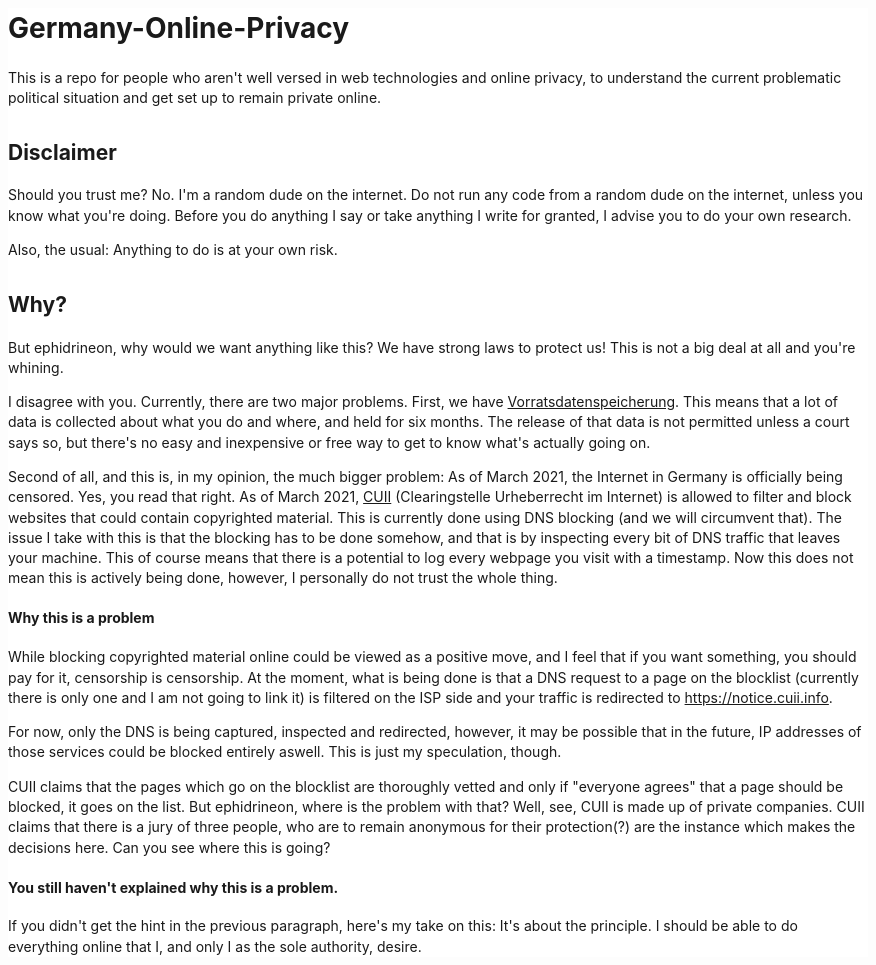 # Germany-Online-Privacy

This is a repo for people who aren't well versed in web technologies and online privacy, to understand the current problematic political situation and get set up to remain private online.

## Disclaimer

Should you trust me? No. I'm a random dude on the internet. Do not run any code from a random dude on the internet, unless you know what you're doing. Before you do anything I say or take anything I write for granted, I advise you to do your own research.

Also, the usual: Anything to do is at your own risk. 

## Why?

But ephidrineon, why would we want anything like this? We have strong laws to protect us! This is not a big deal at all and you're whining.

I disagree with you. Currently, there are two major problems. First, we have [Vorratsdatenspeicherung](https://en.wikipedia.org/wiki/Data_retention#Germany). This means that a lot of data is collected about what you do and where, and held for six months. The release of that data is not permitted unless a court says so, but there's no easy and inexpensive or free way to get to know what's actually going on.

Second of all, and this is, in my opinion, the much bigger problem: As of March 2021, the Internet in Germany is officially being censored. Yes, you read that right. As of March 2021, [CUII](https://cuii.info) (Clearingstelle Urheberrecht im Internet) is allowed to filter and block websites that could contain copyrighted material. This is currently done using DNS blocking (and we will circumvent that). The issue I take with this is that the blocking has to be done somehow, and that is by inspecting every bit of DNS traffic that leaves your machine. This of course means that there is a potential to log every webpage you visit with a timestamp. Now this does not mean this is actively being done, however, I personally do not trust the whole thing.

#### Why this is a problem

While blocking copyrighted material online could be viewed as a positive move, and I feel that if you want something, you should pay for it, censorship is censorship. At the moment, what is being done is that a DNS request to a page on the blocklist (currently there is only one and I am not going to link it) is filtered on the ISP side and your traffic is redirected to https://notice.cuii.info. 

For now, only the DNS is being captured, inspected and redirected, however, it may be possible that in the future, IP addresses of those services could be blocked entirely aswell. This is just my speculation, though.

CUII claims that the pages which go on the blocklist are thoroughly vetted and only if "everyone agrees" that a page should be blocked, it goes on the list. But ephidrineon, where is the problem with that? Well, see, CUII is made up of private companies. CUII claims that there is a jury of three people, who are to remain anonymous for their protection(?) are the instance which makes the decisions here. Can you see where this is going?

#### You still haven't explained why this is a problem.

If you didn't get the hint in the previous paragraph, here's my take on this: It's about the principle. I should be able to do everything online that I, and only I as the sole authority, desire. 
